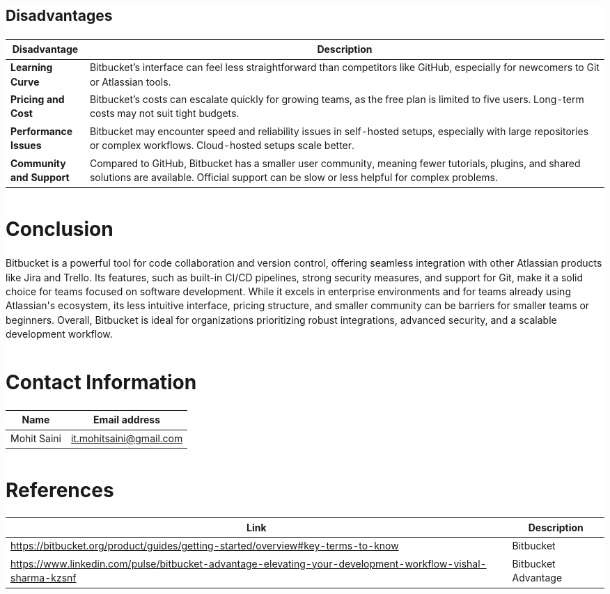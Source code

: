 
## Disadvantages

| **Disadvantage**        | **Description**                                                                                       |
|-------------------------|-------------------------------------------------------------------------------------------------------|
| **Learning Curve**      | Bitbucket’s interface can feel less straightforward than competitors like GitHub, especially for newcomers to Git or Atlassian tools. |
| **Pricing and Cost**    | Bitbucket’s costs can escalate quickly for growing teams, as the free plan is limited to five users. Long-term costs may not suit tight budgets. |
| **Performance Issues**  | Bitbucket may encounter speed and reliability issues in self-hosted setups, especially with large repositories or complex workflows. Cloud-hosted setups scale better. |
| **Community and Support**| Compared to GitHub, Bitbucket has a smaller user community, meaning fewer tutorials, plugins, and shared solutions are available. Official support can be slow or less helpful for complex problems. |



# Conclusion 

Bitbucket is a powerful tool for code collaboration and version control, offering seamless integration with other Atlassian products like Jira and Trello. Its 
features, such as built-in CI/CD pipelines, strong security measures, and support for Git, make it a solid choice for teams focused on software development. 
While it excels in enterprise environments and for teams already using Atlassian's ecosystem, its less intuitive interface, pricing structure, and smaller 
community can be barriers for smaller teams or beginners. Overall, Bitbucket is ideal for organizations prioritizing robust integrations, advanced security, and a
scalable development workflow.


# Contact Information

| **Name**    | **Email address**         |
|-------------|---------------------------|
| Mohit Saini | <it.mohitsaini@gmail.com> |



# References

| **Link** | **Description** |
|----------------------------------------------------------|--------------|
| https://bitbucket.org/product/guides/getting-started/overview#key-terms-to-know | Bitbucket  |
| https://www.linkedin.com/pulse/bitbucket-advantage-elevating-your-development-workflow-vishal-sharma-kzsnf | Bitbucket Advantage |
